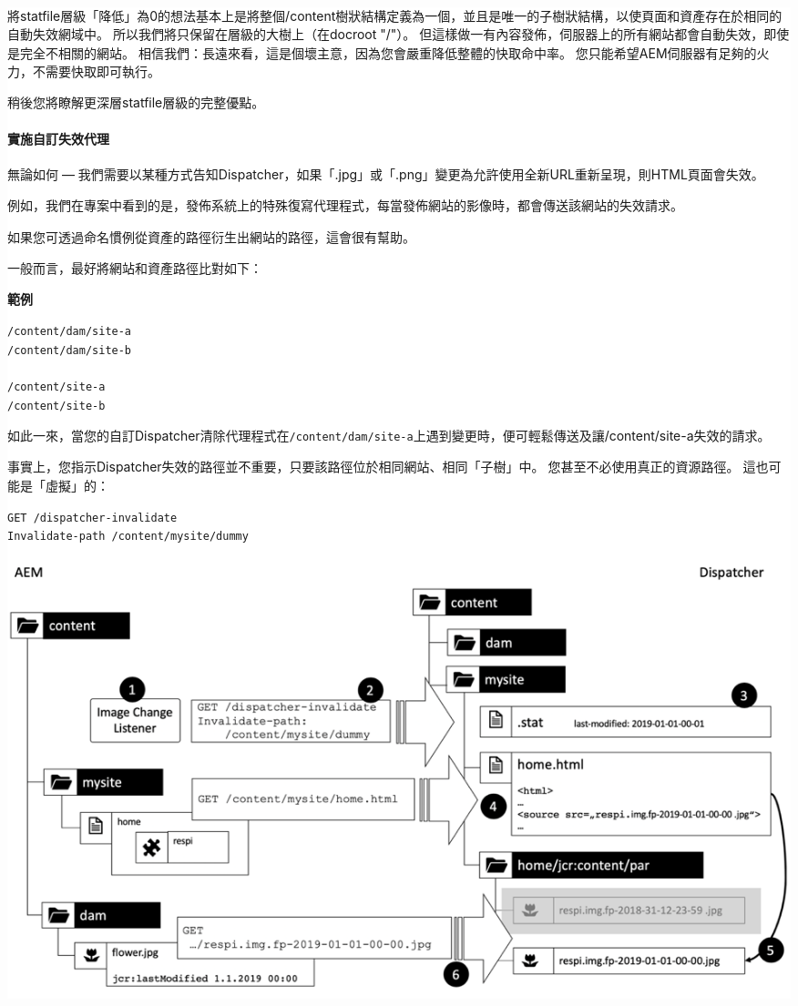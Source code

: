 將statfile層級「降低」為0的想法基本上是將整個/content樹狀結構定義為一個，並且是唯一的子樹狀結構，以使頁面和資產存在於相同的自動失效網域中。 所以我們將只保留在層級的大樹上（在docroot &quot;/&quot;）。 但這樣做一有內容發佈，伺服器上的所有網站都會自動失效，即使是完全不相關的網站。 相信我們：長遠來看，這是個壞主意，因為您會嚴重降低整體的快取命中率。 您只能希望AEM伺服器有足夠的火力，不需要快取即可執行。

稍後您將瞭解更深層statfile層級的完整優點。

#### 實施自訂失效代理

無論如何 — 我們需要以某種方式告知Dispatcher，如果「.jpg」或「.png」變更為允許使用全新URL重新呈現，則HTML頁面會失效。

例如，我們在專案中看到的是，發佈系統上的特殊復寫代理程式，每當發佈網站的影像時，都會傳送該網站的失效請求。

如果您可透過命名慣例從資產的路徑衍生出網站的路徑，這會很有幫助。

一般而言，最好將網站和資產路徑比對如下：

**範例**

```
/content/dam/site-a
/content/dam/site-b

/content/site-a
/content/site-b
```

如此一來，當您的自訂Dispatcher清除代理程式在`/content/dam/site-a`上遇到變更時，便可輕鬆傳送及讓/content/site-a失效的請求。

事實上，您指示Dispatcher失效的路徑並不重要，只要該路徑位於相同網站、相同「子樹」中。 您甚至不必使用真正的資源路徑。 這也可能是「虛擬」的：

```
GET /dispatcher-invalidate
Invalidate-path /content/mysite/dummy
```

![](assets/chapter-1/resource-path.png)
